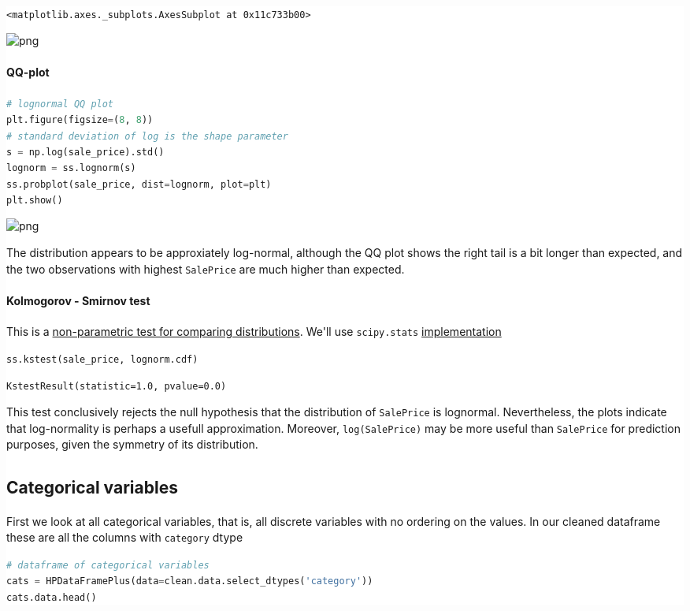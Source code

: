 


    <matplotlib.axes._subplots.AxesSubplot at 0x11c733b00>




![png]({{site.baseurl}}/assets/images/explore_18_1.png)


#### QQ-plot


```python
# lognormal QQ plot
plt.figure(figsize=(8, 8))
# standard deviation of log is the shape parameter
s = np.log(sale_price).std()
lognorm = ss.lognorm(s)
ss.probplot(sale_price, dist=lognorm, plot=plt)
plt.show()
```


![png]({{site.baseurl}}/assets/images/explore_20_0.png)


The distribution appears to be approxiately log-normal, although the QQ plot shows the right tail is a bit longer than expected, and the two observations with highest `SalePrice` are much higher than expected.

#### Kolmogorov - Smirnov test

This is a [non-parametric test for comparing distributions](https://en.wikipedia.org/wiki/Kolmogorov%E2%80%93Smirnov_test). We'll use `scipy.stats` [implementation](https://docs.scipy.org/doc/scipy-0.14.0/reference/generated/scipy.stats.kstest.html)


```python
ss.kstest(sale_price, lognorm.cdf)
```




    KstestResult(statistic=1.0, pvalue=0.0)



This test conclusively rejects the null hypothesis that the distribution of `SalePrice` is lognormal. Nevertheless, the plots indicate that log-normality is perhaps a usefull approximation. Moreover, `log(SalePrice)` may be more useful than `SalePrice` for prediction purposes, given the symmetry of its distribution.

## Categorical variables

First we look at all categorical variables, that is, all discrete variables with no ordering on the values. In our cleaned dataframe these are all the columns with `category` dtype


```python
# dataframe of categorical variables
cats = HPDataFramePlus(data=clean.data.select_dtypes('category'))
cats.data.head()
```
